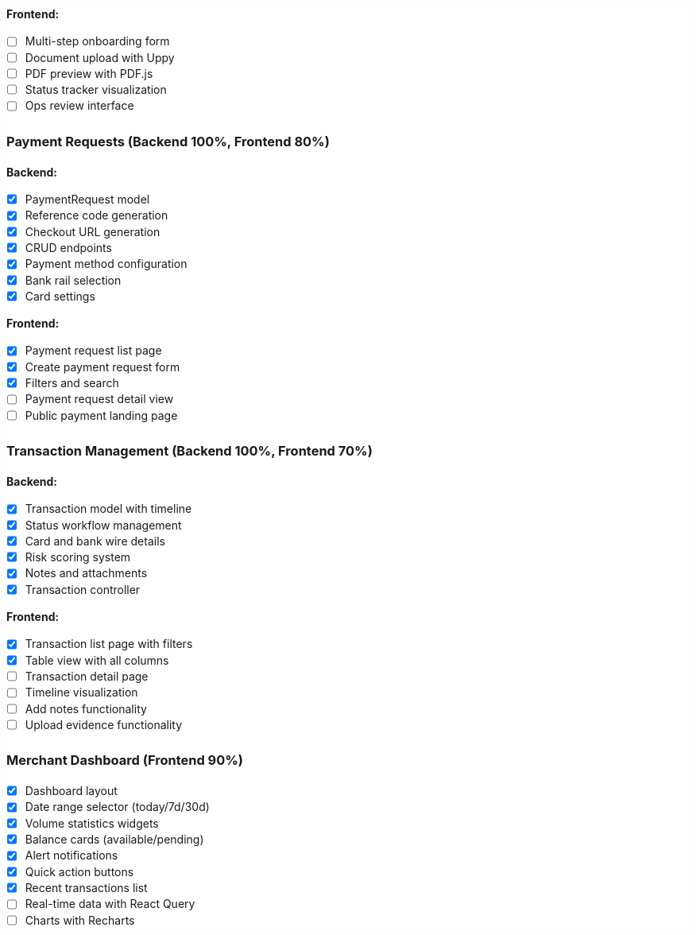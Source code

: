 **Frontend:**
- [ ] Multi-step onboarding form
- [ ] Document upload with Uppy
- [ ] PDF preview with PDF.js
- [ ] Status tracker visualization
- [ ] Ops review interface

### Payment Requests (Backend 100%, Frontend 80%)
**Backend:**
- [x] PaymentRequest model
- [x] Reference code generation
- [x] Checkout URL generation
- [x] CRUD endpoints
- [x] Payment method configuration
- [x] Bank rail selection
- [x] Card settings

**Frontend:**
- [x] Payment request list page
- [x] Create payment request form
- [x] Filters and search
- [ ] Payment request detail view
- [ ] Public payment landing page

### Transaction Management (Backend 100%, Frontend 70%)
**Backend:**
- [x] Transaction model with timeline
- [x] Status workflow management
- [x] Card and bank wire details
- [x] Risk scoring system
- [x] Notes and attachments
- [x] Transaction controller

**Frontend:**
- [x] Transaction list page with filters
- [x] Table view with all columns
- [ ] Transaction detail page
- [ ] Timeline visualization
- [ ] Add notes functionality
- [ ] Upload evidence functionality

### Merchant Dashboard (Frontend 90%)
- [x] Dashboard layout
- [x] Date range selector (today/7d/30d)
- [x] Volume statistics widgets
- [x] Balance cards (available/pending)
- [x] Alert notifications
- [x] Quick action buttons
- [x] Recent transactions list
- [ ] Real-time data with React Query
- [ ] Charts with Recharts

